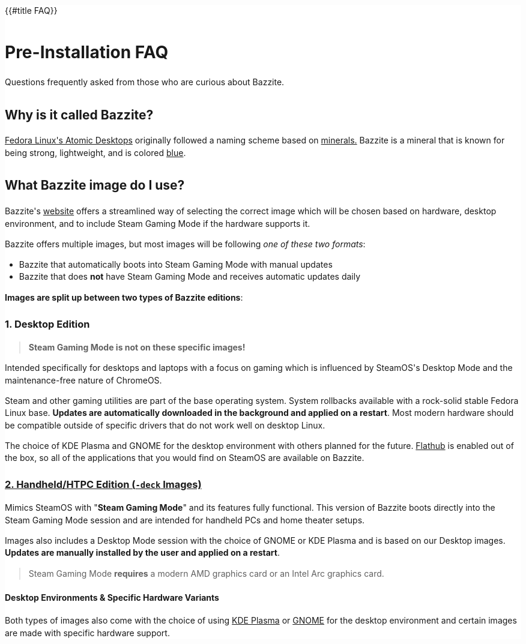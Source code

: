 {{#title FAQ}}

# Pre-Installation FAQ
Questions frequently asked from those who are curious about Bazzite.

## Why is it called Bazzite?
[Fedora Linux's Atomic Desktops](https://fedoraproject.org/atomic-desktops/) originally followed a naming scheme based on [minerals.](https://fedoraproject.org/kinoite/)  Bazzite is a mineral that is known for being strong, lightweight, and is colored [blue](https://universal-blue.org/).

## What Bazzite image do I use?

Bazzite's [website](https://bazzite.gg/#image-picker) offers a streamlined way of selecting the correct image which will be chosen based on hardware, desktop environment, and to include Steam Gaming Mode if the hardware supports it.

Bazzite offers multiple images, but most images will be following *one of these two formats*:
- Bazzite that automatically boots into Steam Gaming Mode with manual updates
- Bazzite that does **not** have Steam Gaming Mode and receives automatic updates daily

**Images are split up between **two** types of Bazzite editions**:

### 1. Desktop Edition

>**Steam Gaming Mode is not on these specific images!**

Intended specifically for desktops and laptops with a focus on gaming which is influenced by SteamOS's Desktop Mode and the maintenance-free nature of ChromeOS.

Steam and other gaming utilities are part of the base operating system. System rollbacks available with a rock-solid stable Fedora Linux base.  **Updates are automatically downloaded in the background and applied on a restart**.  Most modern hardware should be compatible outside of specific drivers that do not work well on desktop Linux.

The choice of KDE Plasma and GNOME for the desktop environment with others planned for the future.  [Flathub](https://flathub.org/) is enabled out of the box, so all of the applications that you would find on SteamOS are available on Bazzite. 
 
### [2. Handheld/HTPC Edition (`-deck` Images)](https://universal-blue.discourse.group/docs?topic=37)

Mimics SteamOS with "**Steam Gaming Mode**" and its features fully functional.  This version of Bazzite boots directly into the Steam Gaming Mode session and are intended for handheld PCs and home theater setups.

Images also includes a Desktop Mode session with the choice of GNOME or KDE Plasma and is based on our Desktop images.  **Updates are manually installed by the user and applied on a restart**.  

>Steam Gaming Mode **requires** a modern AMD graphics card or an Intel Arc graphics card.

#### Desktop Environments & Specific Hardware Variants

Both types of images also come with the choice of using [KDE Plasma](https://kde.org/plasma-desktop/) or [GNOME](https://www.gnome.org/) for the desktop environment and certain images are made with specific hardware support.
